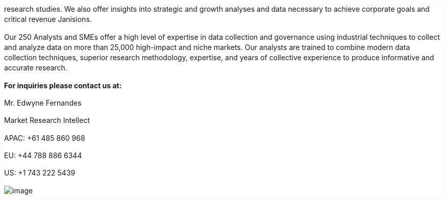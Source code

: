 research studies.&nbsp;</span>We also offer insights into strategic and growth analyses and data necessary to achieve corporate goals and critical revenue Janisions.</p><p><span class="">Our 250 Analysts and SMEs offer a high level of expertise in data collection and governance using industrial techniques to collect and analyze data on more than 25,000 high-impact and niche markets. Our analysts are trained to combine modern data collection techniques, superior research methodology, expertise, and years of collective experience to produce informative and accurate research.</span></p><p><strong>For inquiries please contact us at:</strong></p><p>Mr. Edwyne Fernandes</p><p>Market Research Intellect</p><p>APAC: +61 485 860 968</p><p>EU: +44 788 886 6344</p><p>US: +1 743 222 5439</p>
![image](https://github.com/user-attachments/assets/a3152d7e-d411-4ade-809e-ef373594cf05)
